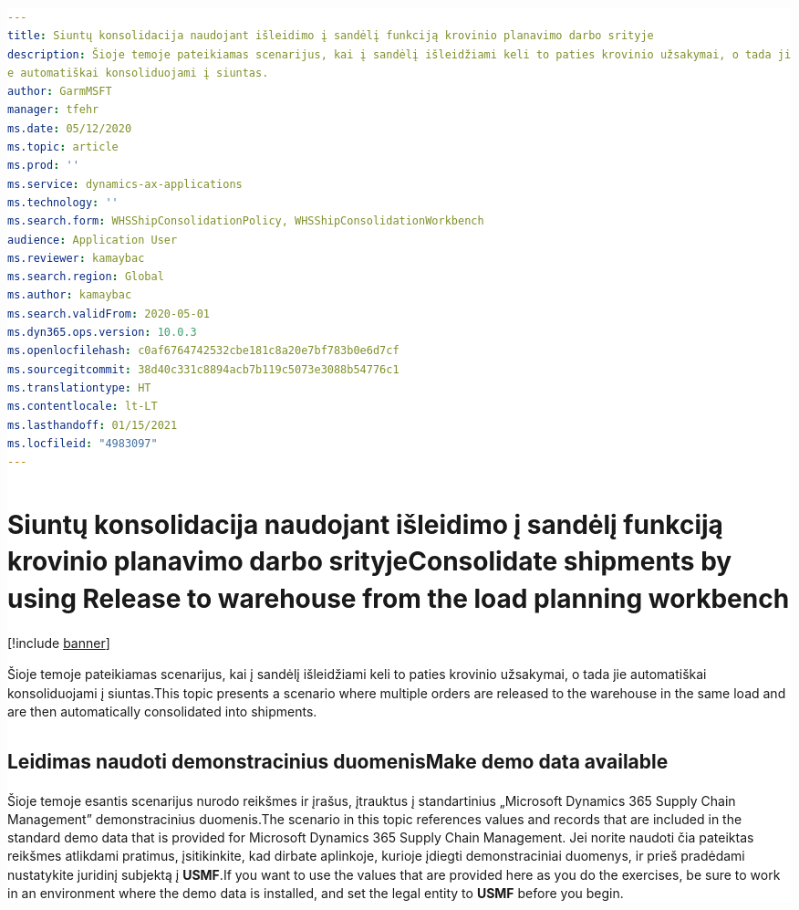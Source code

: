 ```yaml
---
title: Siuntų konsolidacija naudojant išleidimo į sandėlį funkciją krovinio planavimo darbo srityje
description: Šioje temoje pateikiamas scenarijus, kai į sandėlį išleidžiami keli to paties krovinio užsakymai, o tada jie automatiškai konsoliduojami į siuntas.
author: GarmMSFT
manager: tfehr
ms.date: 05/12/2020
ms.topic: article
ms.prod: ''
ms.service: dynamics-ax-applications
ms.technology: ''
ms.search.form: WHSShipConsolidationPolicy, WHSShipConsolidationWorkbench
audience: Application User
ms.reviewer: kamaybac
ms.search.region: Global
ms.author: kamaybac
ms.search.validFrom: 2020-05-01
ms.dyn365.ops.version: 10.0.3
ms.openlocfilehash: c0af6764742532cbe181c8a20e7bf783b0e6d7cf
ms.sourcegitcommit: 38d40c331c8894acb7b119c5073e3088b54776c1
ms.translationtype: HT
ms.contentlocale: lt-LT
ms.lasthandoff: 01/15/2021
ms.locfileid: "4983097"
---
```

# <a name="consolidate-shipments-by-using-release-to-warehouse-from-the-load-planning-workbench"></a><span data-ttu-id="8aebf-103">Siuntų konsolidacija naudojant išleidimo į sandėlį funkciją krovinio planavimo darbo srityje</span><span class="sxs-lookup"><span data-stu-id="8aebf-103">Consolidate shipments by using Release to warehouse from the load planning workbench</span></span>

[!include [banner](../includes/banner.md)]

<span data-ttu-id="8aebf-104">Šioje temoje pateikiamas scenarijus, kai į sandėlį išleidžiami keli to paties krovinio užsakymai, o tada jie automatiškai konsoliduojami į siuntas.</span><span class="sxs-lookup"><span data-stu-id="8aebf-104">This topic presents a scenario where multiple orders are released to the warehouse in the same load and are then automatically consolidated into shipments.</span></span>

## <a name="make-demo-data-available"></a><span data-ttu-id="8aebf-105">Leidimas naudoti demonstracinius duomenis</span><span class="sxs-lookup"><span data-stu-id="8aebf-105">Make demo data available</span></span>

<span data-ttu-id="8aebf-106">Šioje temoje esantis scenarijus nurodo reikšmes ir įrašus, įtrauktus į standartinius „Microsoft Dynamics 365 Supply Chain Management” demonstracinius duomenis.</span><span class="sxs-lookup"><span data-stu-id="8aebf-106">The scenario in this topic references values and records that are included in the standard demo data that is provided for Microsoft Dynamics 365 Supply Chain Management.</span></span> <span data-ttu-id="8aebf-107">Jei norite naudoti čia pateiktas reikšmes atlikdami pratimus, įsitikinkite, kad dirbate aplinkoje, kurioje įdiegti demonstraciniai duomenys, ir prieš pradėdami nustatykite juridinį subjektą į **USMF**.</span><span class="sxs-lookup"><span data-stu-id="8aebf-107">If you want to use the values that are provided here as you do the exercises, be sure to work in an environment where the demo data is installed, and set the legal entity to **USMF** before you begin.</span></span>
